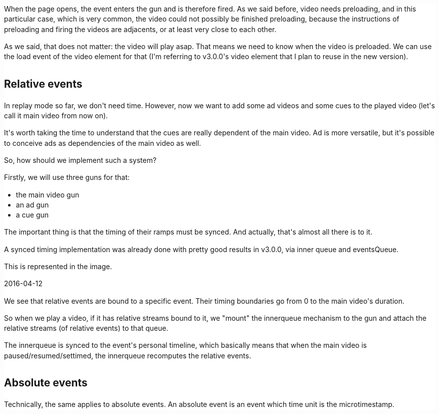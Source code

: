 When the page opens, the event enters the gun and is therefore fired.
As we said before, video needs preloading, and in this particular case, which is very common, the video could not possibly be finished preloading,
because the instructions of preloading and firing the videos are adjacents, or at least very close to each other.

As we said, that does not matter: the video will play asap.
That means we need to know when the video is preloaded.
We can use the load event of the video element for that (I'm referring to v3.0.0's video element that I plan to reuse in the new version).



Relative events
-------------------

In replay mode so far, we don't need time.
However, now we want to add some ad videos and some cues to the played video (let's call it main video from now on).

It's worth taking the time to understand that the cues are really dependent of the main video.
Ad is more versatile, but it's possible to conceive ads as dependencies of the main video as well.

So, how should we implement such a system?

Firstly, we will use three guns for that: 

- the main video gun
- an ad gun
- a cue gun


The important thing is that the timing of their ramps must be synced.
And actually, that's almost all there is to it.

A synced timing implementation was already done with pretty good results in v3.0.0, via inner queue and eventsQueue.

This is represented in the image.



2016-04-12

We see that relative events are bound to a specific event.
Their timing boundaries go from 0 to the main video's duration.

So when we play a video, if it has relative streams bound to it, we "mount" the innerqueue mechanism to the gun
and attach the relative streams (of relative events) to that queue.

The innerqueue is synced to the event's personal timeline, which basically means that when the main video is paused/resumed/settimed,
the innerqueue recomputes the relative events.


Absolute events
------------------

Technically, the same applies to absolute events.
An absolute event is an event which time unit is the microtimestamp.
